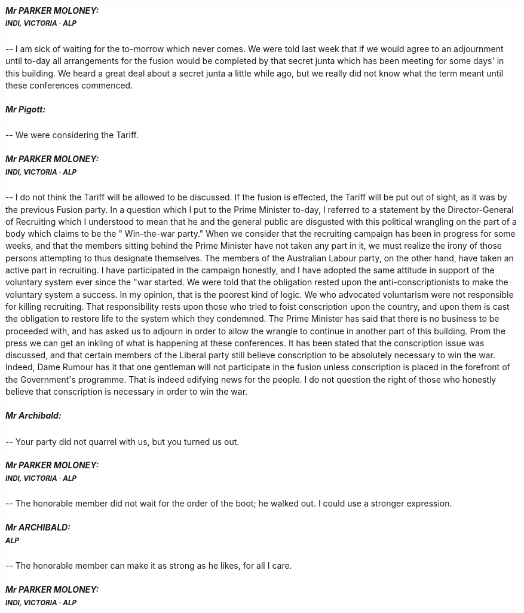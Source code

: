 ##### Mr PARKER MOLONEY:<br><small class="text-muted">INDI, VICTORIA &middot; ALP</small>

-- I am sick of waiting for the to-morrow which never comes. We were told last week that if we would agree to an adjournment until to-day all arrangements for the fusion would be completed by that secret junta which has been meeting for some days' in this building. We heard a great deal about a secret junta a little while ago, but we really did not know what the term meant until these conferences commenced. 

##### Mr Pigott:

--  We were considering the Tariff. 

##### Mr PARKER MOLONEY:<br><small class="text-muted">INDI, VICTORIA &middot; ALP</small>

-- I do not think the Tariff will be allowed to be discussed. If the fusion is effected, the Tariff will be put out of sight, as it was by the previous Fusion party. In a question which I put to the Prime Minister to-day, I referred to a statement by the Director-General of Recruiting which I understood to mean that he and the general public are disgusted with this political wrangling on the part of a body which claims to be the " Win-the-war party." When we consider that the recruiting campaign has been in progress for some weeks, and that the members sitting behind the Prime Minister have not taken any part in it, we must realize the irony of those persons attempting to thus designate themselves. The members of the Australian Labour party, on the other hand, have taken an active part in  recruiting. I have participated in the campaign honestly, and I have adopted the same attitude in support of the voluntary system ever since the "war started. We were told that the obligation rested upon the anti-conscriptionists to make the voluntary system a success. In my opinion, that is the poorest kind of logic. We who advocated voluntarism were not responsible for killing recruiting. That responsibility rests upon those who tried to foist conscription upon the country, and upon them is cast the obligation to restore life to the system which they condemned. The Prime Minister has said that there is no business to be proceeded with, and has asked us to adjourn in order to allow the wrangle to continue in another part of this building. Prom the press we can get an inkling of what is happening at these conferences. It has been stated that the conscription issue was discussed, and that certain members of the Liberal party still believe conscription to be absolutely necessary to win the war. Indeed, Dame Rumour has it that one gentleman will not participate in the fusion unless conscription is placed in the forefront of the Government's programme. That is indeed edifying news for the people. I do not question the right of those who honestly believe that conscription is necessary in order to win the war. 

##### Mr Archibald:

-- Your party did not quarrel with us, but you turned us out. 

##### Mr PARKER MOLONEY:<br><small class="text-muted">INDI, VICTORIA &middot; ALP</small>

-- The honorable member did not wait for the order of the boot; he walked out. I could use a stronger expression. 

##### Mr ARCHIBALD:<br><small class="text-muted">ALP</small>

-- The honorable member can make it as strong as he likes, for all I care. 

##### Mr PARKER MOLONEY:<br><small class="text-muted">INDI, VICTORIA &middot; ALP</small>
